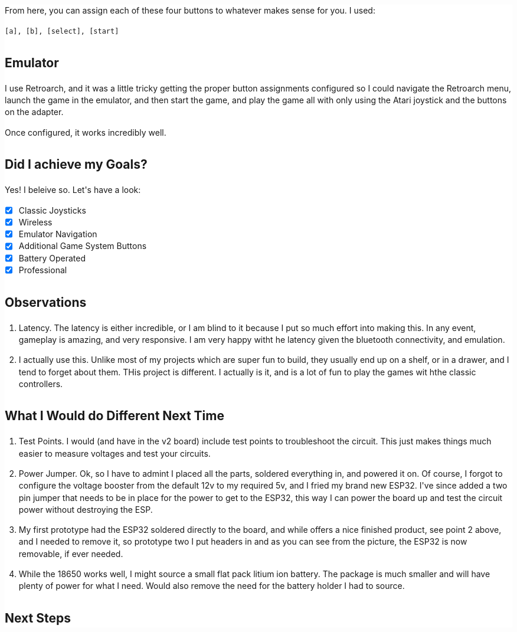 From here, you can assign each of these four buttons to whatever makes sense for you.  I used:
```
[a], [b], [select], [start]
```

## Emulator

I use Retroarch, and it was a little tricky getting the proper button assignments configured so I could navigate the Retroarch menu, launch the game in the emulator, and then start the game, and play the game all with only using the Atari joystick and the buttons on the adapter.

Once configured, it works incredibly well.

## Did I achieve my Goals?

Yes! I beleive so. Let's have a look:
- [x]  Classic Joysticks
- [x]  Wireless
- [x]  Emulator Navigation
- [x]  Additional Game System Buttons
- [x]  Battery Operated
- [x]  Professional

## Observations

1. Latency.  The latency is either incredible, or I am blind to it because I put so much effort into making this. In any event, gameplay is amazing, and very responsive.  I am very happy witht he latency given the bluetooth connectivity, and emulation.

2. I actually use this.  Unlike most of my projects which are super fun to build, they usually end up on a shelf, or in a drawer, and I tend to forget about them. THis project is different.  I actually is it, and is a lot of fun to play the games wit hthe classic controllers.

## What I Would do Different Next Time

1. Test Points. I would (and have in the v2 board) include test points to troubleshoot the circuit. This just makes things much easier to measure voltages and test your circuits.

2. Power Jumper. Ok, so I have to admint I placed all the parts, soldered everything in, and powered it on.  Of course, I forgot to configure the voltage booster from the default 12v to my required 5v, and I fried my brand new ESP32. 
 I've since added a two pin jumper that needs to be in place for the power to get to the ESP32, this way I can power the board up and test the circuit power without destroying the ESP.

3. My first prototype had the ESP32 soldered directly to the board, and while offers a nice finished product, see point 2 above, and I needed to remove it, so prototype two I put headers in and as you can see from the picture, the ESP32 is now removable, if ever needed.

4. While the 18650 works well, I might source a small flat pack litium ion battery. The package is much smaller and will have plenty of power for what I need.  Would also remove the need for the battery holder I had to source.

## Next Steps
